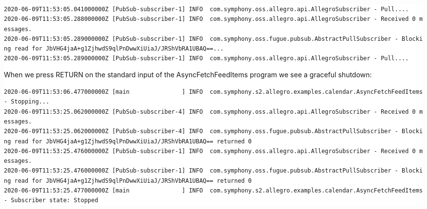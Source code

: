 ```
2020-06-09T11:53:05.041000000Z [PubSub-subscriber-1] INFO  com.symphony.oss.allegro.api.AllegroSubscriber - Pull....
2020-06-09T11:53:05.288000000Z [PubSub-subscriber-1] INFO  com.symphony.oss.allegro.api.AllegroSubscriber - Received 0 messages.
2020-06-09T11:53:05.289000000Z [PubSub-subscriber-1] INFO  com.symphony.oss.fugue.pubsub.AbstractPullSubscriber - Blocking read for JbVHG4jaA+g1ZjhwdS9qlPnDwwXiUiaJ/JRShVbRA1UBAQ==...
2020-06-09T11:53:05.289000000Z [PubSub-subscriber-1] INFO  com.symphony.oss.allegro.api.AllegroSubscriber - Pull....
```

When we press RETURN on the standard input of the AsyncFetchFeedItems program we see a graceful shutdown:

```
2020-06-09T11:53:06.477000000Z [main               ] INFO  com.symphony.s2.allegro.examples.calendar.AsyncFetchFeedItems - Stopping...
2020-06-09T11:53:25.062000000Z [PubSub-subscriber-4] INFO  com.symphony.oss.allegro.api.AllegroSubscriber - Received 0 messages.
2020-06-09T11:53:25.062000000Z [PubSub-subscriber-4] INFO  com.symphony.oss.fugue.pubsub.AbstractPullSubscriber - Blocking read for JbVHG4jaA+g1ZjhwdS9qlPnDwwXiUiaJ/JRShVbRA1UBAQ== returned 0
2020-06-09T11:53:25.476000000Z [PubSub-subscriber-1] INFO  com.symphony.oss.allegro.api.AllegroSubscriber - Received 0 messages.
2020-06-09T11:53:25.476000000Z [PubSub-subscriber-1] INFO  com.symphony.oss.fugue.pubsub.AbstractPullSubscriber - Blocking read for JbVHG4jaA+g1ZjhwdS9qlPnDwwXiUiaJ/JRShVbRA1UBAQ== returned 0
2020-06-09T11:53:25.477000000Z [main               ] INFO  com.symphony.s2.allegro.examples.calendar.AsyncFetchFeedItems - Subscriber state: Stopped
```
